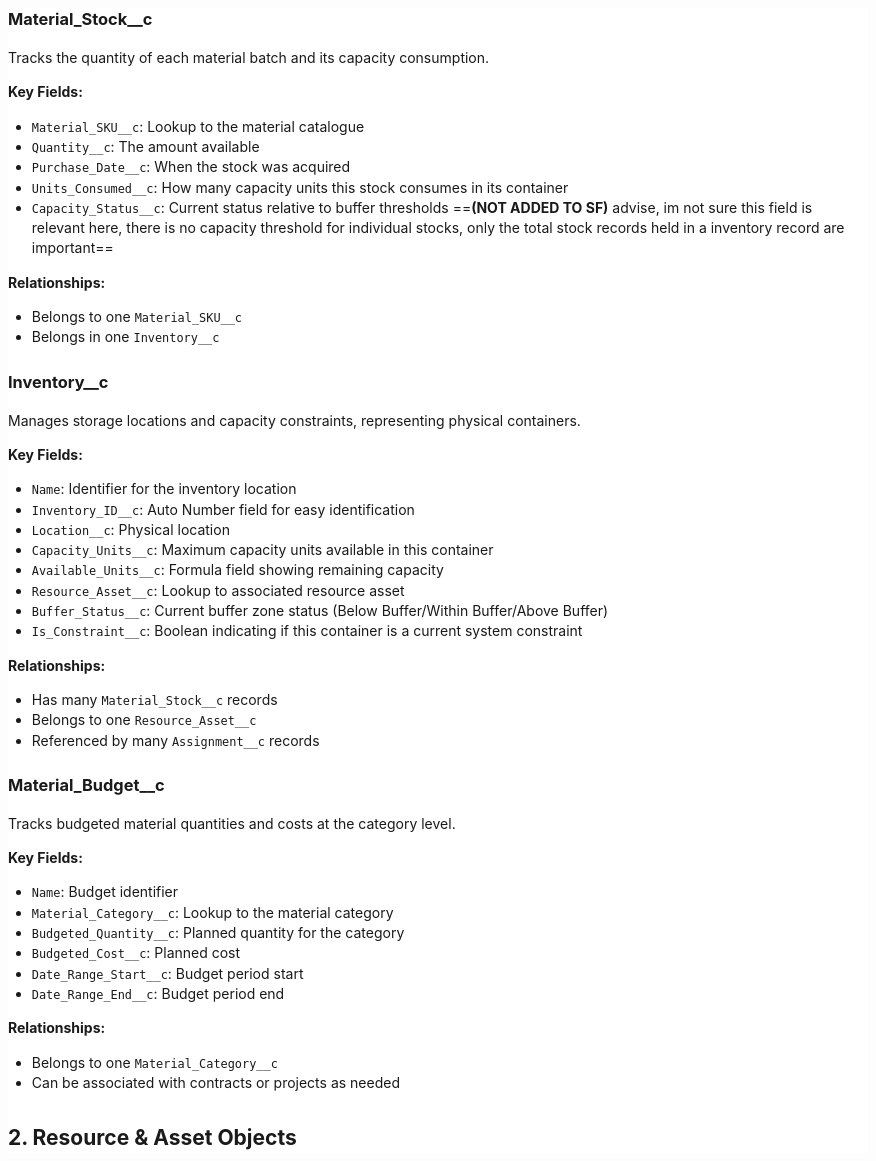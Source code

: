 ### Material_Stock__c

Tracks the quantity of each material batch and its capacity consumption.

**Key Fields:**
- `Material_SKU__c`: Lookup to the material catalogue
- `Quantity__c`: The amount available
- `Purchase_Date__c`: When the stock was acquired
- `Units_Consumed__c`: How many capacity units this stock consumes in its container
- `Capacity_Status__c`: Current status relative to buffer thresholds ==**(NOT ADDED TO SF)** advise, im not sure this field is relevant here, there is no capacity threshold for individual stocks, only the total stock records held in a inventory record are important==

**Relationships:**
- Belongs to one `Material_SKU__c`
- Belongs in one `Inventory__c` 

### Inventory__c

Manages storage locations and capacity constraints, representing physical containers.

**Key Fields:**
- `Name`: Identifier for the inventory location
- `Inventory_ID__c`: Auto Number field for easy identification
- `Location__c`: Physical location
- `Capacity_Units__c`: Maximum capacity units available in this container
- `Available_Units__c`: Formula field showing remaining capacity
- `Resource_Asset__c`: Lookup to associated resource asset
- `Buffer_Status__c`: Current buffer zone status (Below Buffer/Within Buffer/Above Buffer)
- `Is_Constraint__c`: Boolean indicating if this container is a current system constraint

**Relationships:**
- Has many `Material_Stock__c` records
- Belongs to one `Resource_Asset__c`
- Referenced by many `Assignment__c` records

### Material_Budget__c

Tracks budgeted material quantities and costs at the category level.

**Key Fields:**
- `Name`: Budget identifier
- `Material_Category__c`: Lookup to the material category
- `Budgeted_Quantity__c`: Planned quantity for the category
- `Budgeted_Cost__c`: Planned cost
- `Date_Range_Start__c`: Budget period start
- `Date_Range_End__c`: Budget period end

**Relationships:**
- Belongs to one `Material_Category__c`
- Can be associated with contracts or projects as needed

## 2. Resource & Asset Objects
